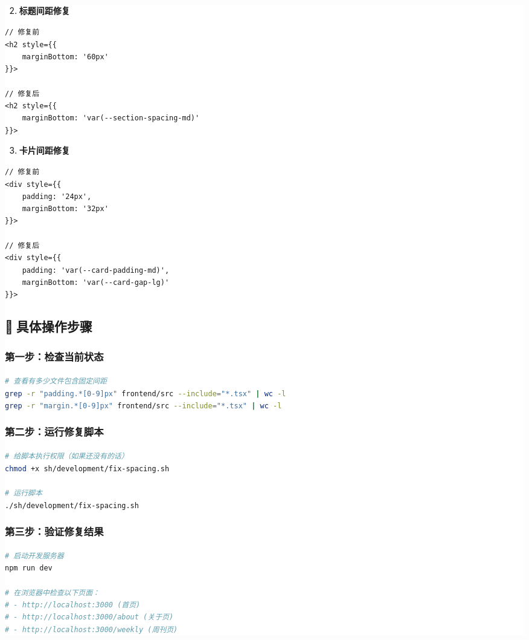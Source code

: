 2. **标题间距修复**
```tsx
// 修复前
<h2 style={{
    marginBottom: '60px'
}}>

// 修复后  
<h2 style={{
    marginBottom: 'var(--section-spacing-md)'
}}>
```

3. **卡片间距修复**
```tsx
// 修复前
<div style={{
    padding: '24px',
    marginBottom: '32px'
}}>

// 修复后
<div style={{
    padding: 'var(--card-padding-md)',
    marginBottom: 'var(--card-gap-lg)'
}}>
```

## 🎯 具体操作步骤

### 第一步：检查当前状态
```bash
# 查看有多少文件包含固定间距
grep -r "padding.*[0-9]px" frontend/src --include="*.tsx" | wc -l
grep -r "margin.*[0-9]px" frontend/src --include="*.tsx" | wc -l
```

### 第二步：运行修复脚本
```bash
# 给脚本执行权限（如果还没有的话）
chmod +x sh/development/fix-spacing.sh

# 运行脚本
./sh/development/fix-spacing.sh
```

### 第三步：验证修复结果
```bash
# 启动开发服务器
npm run dev

# 在浏览器中检查以下页面：
# - http://localhost:3000 (首页)
# - http://localhost:3000/about (关于页)
# - http://localhost:3000/weekly (周刊页)
```

